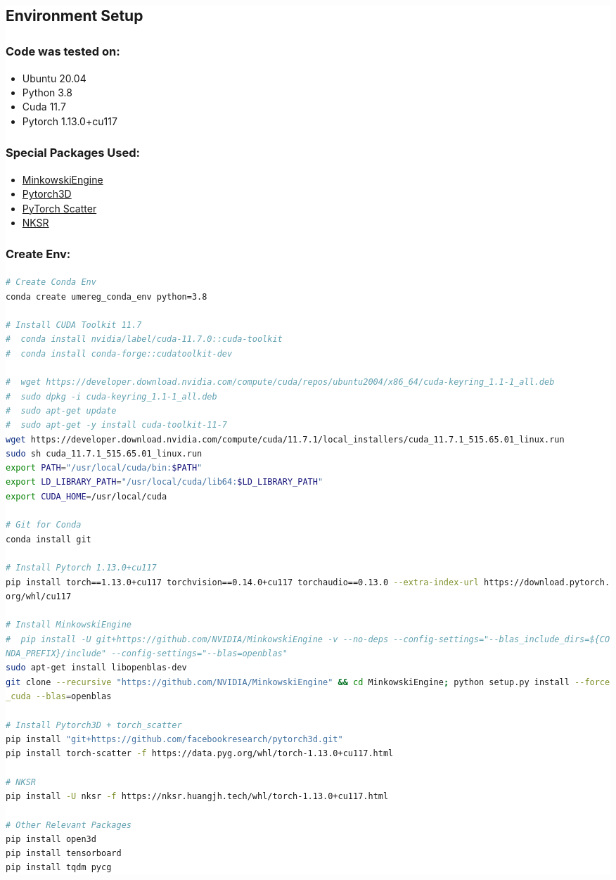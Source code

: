## Environment Setup

### Code was tested on:
   * Ubuntu 20.04
   * Python 3.8
   * Cuda 11.7
   * Pytorch 1.13.0+cu117

### Special Packages Used:
   * [MinkowskiEngine](https://github.com/NVIDIA/MinkowskiEngine)
   * [Pytorch3D](https://github.com/facebookresearch/pytorch3d)
   * [PyTorch Scatter](https://github.com/rusty1s/pytorch_scatter)
   * [NKSR](https://github.com/nv-tlabs/NKSR)

### Create Env:

 ```bash
 # Create Conda Env
 conda create umereg_conda_env python=3.8
 
 # Install CUDA Toolkit 11.7
#  conda install nvidia/label/cuda-11.7.0::cuda-toolkit
#  conda install conda-forge::cudatoolkit-dev

#  wget https://developer.download.nvidia.com/compute/cuda/repos/ubuntu2004/x86_64/cuda-keyring_1.1-1_all.deb
#  sudo dpkg -i cuda-keyring_1.1-1_all.deb
#  sudo apt-get update
#  sudo apt-get -y install cuda-toolkit-11-7
 wget https://developer.download.nvidia.com/compute/cuda/11.7.1/local_installers/cuda_11.7.1_515.65.01_linux.run
 sudo sh cuda_11.7.1_515.65.01_linux.run
 export PATH="/usr/local/cuda/bin:$PATH"
 export LD_LIBRARY_PATH="/usr/local/cuda/lib64:$LD_LIBRARY_PATH"
 export CUDA_HOME=/usr/local/cuda
 
 # Git for Conda
conda install git

# Install Pytorch 1.13.0+cu117
pip install torch==1.13.0+cu117 torchvision==0.14.0+cu117 torchaudio==0.13.0 --extra-index-url https://download.pytorch.org/whl/cu117

# Install MinkowskiEngine 
#  pip install -U git+https://github.com/NVIDIA/MinkowskiEngine -v --no-deps --config-settings="--blas_include_dirs=${CONDA_PREFIX}/include" --config-settings="--blas=openblas"
sudo apt-get install libopenblas-dev
git clone --recursive "https://github.com/NVIDIA/MinkowskiEngine" && cd MinkowskiEngine; python setup.py install --force_cuda --blas=openblas
 
 # Install Pytorch3D + torch_scatter
 pip install "git+https://github.com/facebookresearch/pytorch3d.git"
 pip install torch-scatter -f https://data.pyg.org/whl/torch-1.13.0+cu117.html
 
 # NKSR
 pip install -U nksr -f https://nksr.huangjh.tech/whl/torch-1.13.0+cu117.html

# Other Relevant Packages
 pip install open3d
 pip install tensorboard
 pip install tqdm pycg
 ```